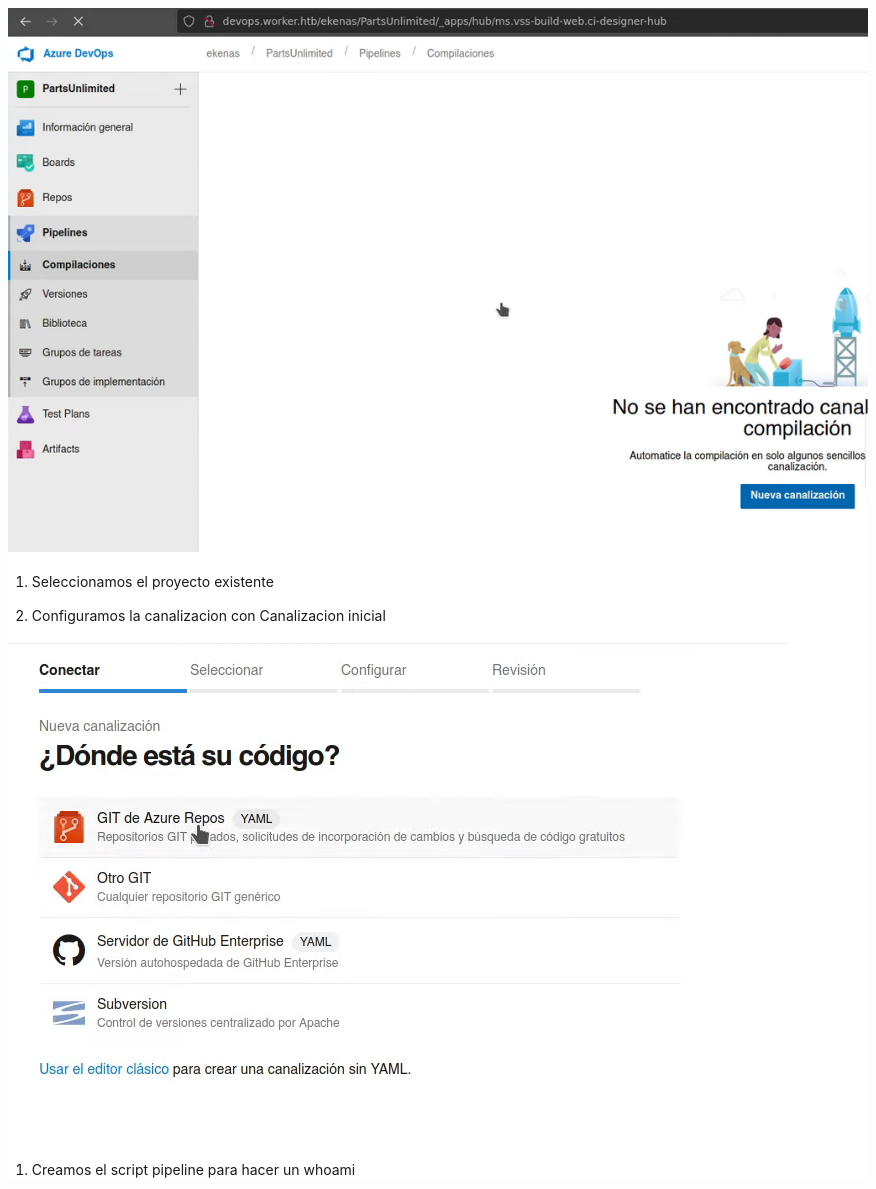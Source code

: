 ![Worker-ueva-caalizacio](/assets/images/Worker-nueva-canalizacion.png) 
1. Seleccionamos el proyecto existente
1. Configuramos la canalizacion con Canalizacion inicial

    ```{r, echo = FALSE, fig.cap="Azure DevOps canalizacion inicial", out.width="80%"}

![Worker-azur-reo](/assets/images/Worker-azur-repo.png) 
1. Creamos el script pipeline para hacer un whoami
